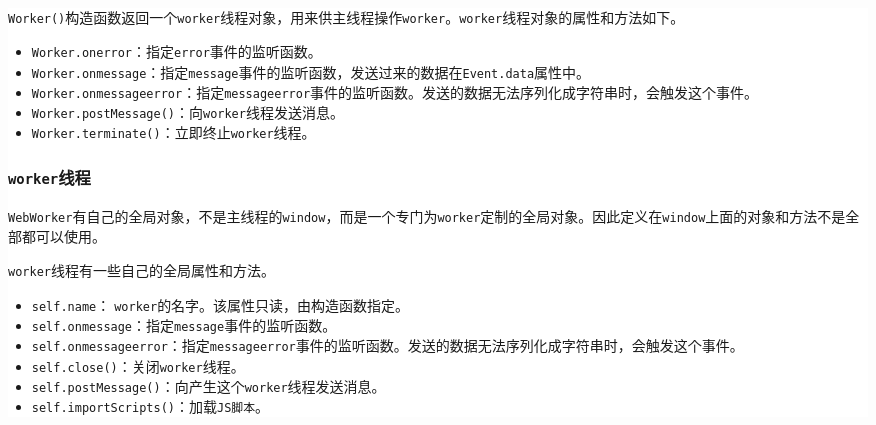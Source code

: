 `Worker()`构造函数返回一个`worker`线程对象，用来供主线程操作`worker`。`worker`线程对象的属性和方法如下。

- `Worker.onerror`：指定`error`事件的监听函数。
- `Worker.onmessage`：指定`message`事件的监听函数，发送过来的数据在`Event.data`属性中。
- `Worker.onmessageerror`：指定`messageerror`事件的监听函数。发送的数据无法序列化成字符串时，会触发这个事件。
- `Worker.postMessage()`：向`worker`线程发送消息。
- `Worker.terminate()`：立即终止`worker`线程。

### `worker`线程

`WebWorker`有自己的全局对象，不是主线程的`window`，而是一个专门为`worker`定制的全局对象。因此定义在`window`上面的对象和方法不是全部都可以使用。

`worker`线程有一些自己的全局属性和方法。

- `self.name`： `worker`的名字。该属性只读，由构造函数指定。
- `self.onmessage`：指定`message`事件的监听函数。
- `self.onmessageerror`：指定`messageerror`事件的监听函数。发送的数据无法序列化成字符串时，会触发这个事件。
- `self.close()`：关闭`worker`线程。
- `self.postMessage()`：向产生这个`worker`线程发送消息。
- `self.importScripts()`：加载`JS脚本`。
